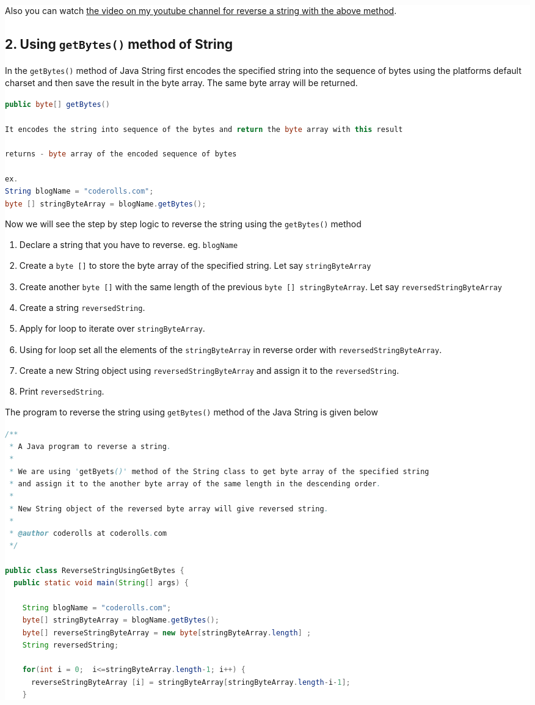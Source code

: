 Also you can watch [the video on my youtube channel for reverse a string with the above method](https://www.youtube.com/watch?v=vrTYrQuB0BE).

<iframe width="560" height="315" src="https://www.youtube.com/embed/vrTYrQuB0BE" frameborder="0" allow="accelerometer; autoplay; clipboard-write; encrypted-media; gyroscope; picture-in-picture" allowfullscreen></iframe>


## 2. Using `getBytes()` method of String
In the `getBytes()` method of Java String first encodes the specified string into the sequence of bytes using the platforms default charset and then save the result in the byte array. The same byte array will be returned.
```java
public byte[] getBytes()

It encodes the string into sequence of the bytes and return the byte array with this result

returns - byte array of the encoded sequence of bytes

ex.
String blogName = "coderolls.com";
byte [] stringByteArray = blogName.getBytes();
```
Now we will see the step by step logic to reverse the string using the `getBytes()` method

1. Declare a string that you have to reverse. eg. `blogName`

2. Create a `byte []` to store the byte array of the specified string. Let say `stringByteArray`

3. Create another `byte []` with the same length of the previous `byte [] stringByteArray`. Let say `reversedStringByteArray`

4. Create a string `reversedString`.

5. Apply for loop to iterate over `stringByteArray`.

6. Using for loop set all the elements of the `stringByteArray` in reverse order with `reversedStringByteArray`.

7. Create a new String object using `reversedStringByteArray` and assign it to the `reversedString`.

8. Print `reversedString`.

The program to reverse the string using `getBytes()` method of the Java String is given below
```java
/**
 * A Java program to reverse a string.
 * 
 * We are using 'getByets()' method of the String class to get byte array of the specified string
 * and assign it to the another byte array of the same length in the descending order.
 * 
 * New String object of the reversed byte array will give reversed string.
 * 
 * @author coderolls at coderolls.com
 */
 
public class ReverseStringUsingGetBytes {
  public static void main(String[] args) {
    
    String blogName = "coderolls.com";
    byte[] stringByteArray = blogName.getBytes();
    byte[] reverseStringByteArray = new byte[stringByteArray.length] ;
    String reversedString;
    
    for(int i = 0;  i<=stringByteArray.length-1; i++) {
      reverseStringByteArray [i] = stringByteArray[stringByteArray.length-i-1];
    }
```
